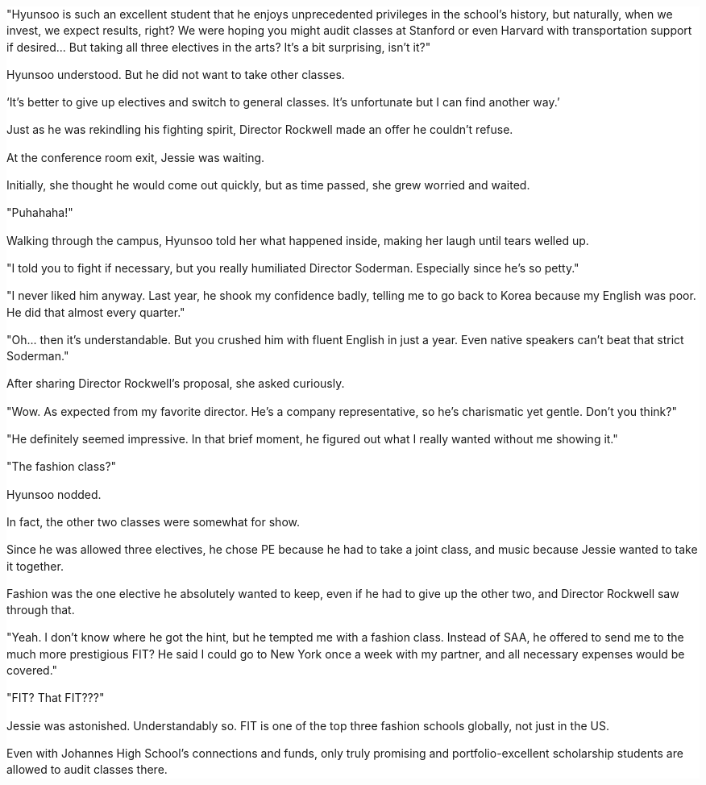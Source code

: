 "Hyunsoo is such an excellent student that he enjoys unprecedented privileges in the school’s history, but naturally, when we invest, we expect results, right? We were hoping you might audit classes at Stanford or even Harvard with transportation support if desired... But taking all three electives in the arts? It’s a bit surprising, isn’t it?"

Hyunsoo understood. But he did not want to take other classes.

‘It’s better to give up electives and switch to general classes. It’s unfortunate but I can find another way.’

Just as he was rekindling his fighting spirit, Director Rockwell made an offer he couldn’t refuse.

At the conference room exit, Jessie was waiting.

Initially, she thought he would come out quickly, but as time passed, she grew worried and waited.

"Puhahaha!"

Walking through the campus, Hyunsoo told her what happened inside, making her laugh until tears welled up.

"I told you to fight if necessary, but you really humiliated Director Soderman. Especially since he’s so petty."

"I never liked him anyway. Last year, he shook my confidence badly, telling me to go back to Korea because my English was poor. He did that almost every quarter."

"Oh... then it’s understandable. But you crushed him with fluent English in just a year. Even native speakers can’t beat that strict Soderman."

After sharing Director Rockwell’s proposal, she asked curiously.

"Wow. As expected from my favorite director. He’s a company representative, so he’s charismatic yet gentle. Don’t you think?"

"He definitely seemed impressive. In that brief moment, he figured out what I really wanted without me showing it."

"The fashion class?"

Hyunsoo nodded.

In fact, the other two classes were somewhat for show.

Since he was allowed three electives, he chose PE because he had to take a joint class, and music because Jessie wanted to take it together.

Fashion was the one elective he absolutely wanted to keep, even if he had to give up the other two, and Director Rockwell saw through that.

"Yeah. I don’t know where he got the hint, but he tempted me with a fashion class. Instead of SAA, he offered to send me to the much more prestigious FIT? He said I could go to New York once a week with my partner, and all necessary expenses would be covered."

"FIT? That FIT???"

Jessie was astonished. Understandably so. FIT is one of the top three fashion schools globally, not just in the US.

Even with Johannes High School’s connections and funds, only truly promising and portfolio-excellent scholarship students are allowed to audit classes there.
